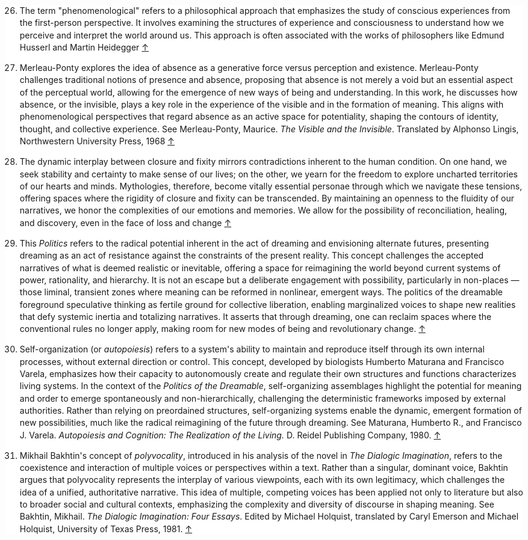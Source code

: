 26. The term "phenomenological" refers to a philosophical approach that emphasizes the study of conscious experiences from the first-person perspective. It involves examining the structures of experience and consciousness to understand how we perceive and interpret the world around us. This approach is often associated with the works of philosophers like Edmund Husserl and Martin Heidegger [↑](#endnote-ref-26)

27. Merleau-Ponty explores the idea of absence as a generative force versus perception and existence. Merleau-Ponty challenges traditional notions of presence and absence, proposing that absence is not merely a void but an essential aspect of the perceptual world, allowing for the emergence of new ways of being and understanding. In this work, he discusses how absence, or the invisible, plays a key role in the experience of the visible and in the formation of meaning. This aligns with phenomenological perspectives that regard absence as an active space for potentiality, shaping the contours of identity, thought, and collective experience. See Merleau-Ponty, Maurice. _The Visible and the Invisible_. Translated by Alphonso Lingis, Northwestern University Press, 1968 [↑](#endnote-ref-27)

28. The dynamic interplay between closure and fixity mirrors contradictions inherent to the human condition. On one hand, we seek stability and certainty to make sense of our lives; on the other, we yearn for the freedom to explore uncharted territories of our hearts and minds. Mythologies, therefore, become vitally essential personae through which we navigate these tensions, offering spaces where the rigidity of closure and fixity can be transcended. By maintaining an openness to the fluidity of our narratives, we honor the complexities of our emotions and memories. We allow for the possibility of reconciliation, healing, and discovery, even in the face of loss and change [↑](#endnote-ref-28)

29. This _Politics_ refers to the radical potential inherent in the act of dreaming and envisioning alternate futures, presenting dreaming as an act of resistance against the constraints of the present reality. This concept challenges the accepted narratives of what is deemed realistic or inevitable, offering a space for reimagining the world beyond current systems of power, rationality, and hierarchy. It is not an escape but a deliberate engagement with possibility, particularly in non-places — those liminal, transient zones where meaning can be reformed in nonlinear, emergent ways. The politics of the dreamable foreground speculative thinking as fertile ground for collective liberation, enabling marginalized voices to shape new realities that defy systemic inertia and totalizing narratives. It asserts that through dreaming, one can reclaim spaces where the conventional rules no longer apply, making room for new modes of being and revolutionary change. [↑](#endnote-ref-29)

30. Self-organization (or _autopoiesis_) refers to a system's ability to maintain and reproduce itself through its own internal processes, without external direction or control. This concept, developed by biologists Humberto Maturana and Francisco Varela, emphasizes how their capacity to autonomously create and regulate their own structures and functions characterizes living systems. In the context of the _Politics of the Dreamable_, self-organizing assemblages highlight the potential for meaning and order to emerge spontaneously and non-hierarchically, challenging the deterministic frameworks imposed by external authorities. Rather than relying on preordained structures, self-organizing systems enable the dynamic, emergent formation of new possibilities, much like the radical reimagining of the future through dreaming. See Maturana, Humberto R., and Francisco J. Varela. _Autopoiesis and Cognition: The Realization of the Living._ D. Reidel Publishing Company, 1980. [↑](#endnote-ref-30)

31. Mikhail Bakhtin's concept of _polyvocality_, introduced in his analysis of the novel in _The Dialogic Imagination_, refers to the coexistence and interaction of multiple voices or perspectives within a text. Rather than a singular, dominant voice, Bakhtin argues that polyvocality represents the interplay of various viewpoints, each with its own legitimacy, which challenges the idea of a unified, authoritative narrative. This idea of multiple, competing voices has been applied not only to literature but also to broader social and cultural contexts, emphasizing the complexity and diversity of discourse in shaping meaning. See Bakhtin, Mikhail. _The Dialogic Imagination: Four Essays_. Edited by Michael Holquist, translated by Caryl Emerson and Michael Holquist, University of Texas Press, 1981. [↑](#endnote-ref-31)
